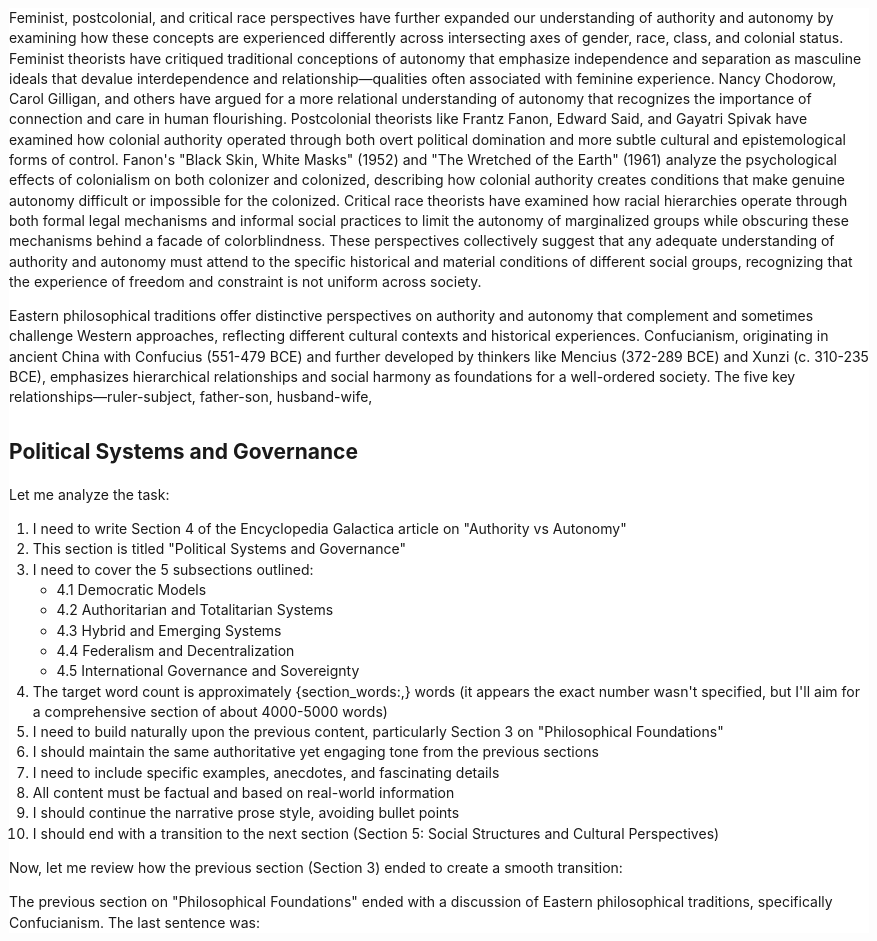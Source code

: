 Feminist, postcolonial, and critical race perspectives have further expanded our understanding of authority and autonomy by examining how these concepts are experienced differently across intersecting axes of gender, race, class, and colonial status. Feminist theorists have critiqued traditional conceptions of autonomy that emphasize independence and separation as masculine ideals that devalue interdependence and relationship—qualities often associated with feminine experience. Nancy Chodorow, Carol Gilligan, and others have argued for a more relational understanding of autonomy that recognizes the importance of connection and care in human flourishing. Postcolonial theorists like Frantz Fanon, Edward Said, and Gayatri Spivak have examined how colonial authority operated through both overt political domination and more subtle cultural and epistemological forms of control. Fanon's "Black Skin, White Masks" (1952) and "The Wretched of the Earth" (1961) analyze the psychological effects of colonialism on both colonizer and colonized, describing how colonial authority creates conditions that make genuine autonomy difficult or impossible for the colonized. Critical race theorists have examined how racial hierarchies operate through both formal legal mechanisms and informal social practices to limit the autonomy of marginalized groups while obscuring these mechanisms behind a facade of colorblindness. These perspectives collectively suggest that any adequate understanding of authority and autonomy must attend to the specific historical and material conditions of different social groups, recognizing that the experience of freedom and constraint is not uniform across society.

Eastern philosophical traditions offer distinctive perspectives on authority and autonomy that complement and sometimes challenge Western approaches, reflecting different cultural contexts and historical experiences. Confucianism, originating in ancient China with Confucius (551-479 BCE) and further developed by thinkers like Mencius (372-289 BCE) and Xunzi (c. 310-235 BCE), emphasizes hierarchical relationships and social harmony as foundations for a well-ordered society. The five key relationships—ruler-subject, father-son, husband-wife,

## Political Systems and Governance

<think>Let me analyze the task:

1. I need to write Section 4 of the Encyclopedia Galactica article on "Authority vs Autonomy"
2. This section is titled "Political Systems and Governance"
3. I need to cover the 5 subsections outlined:
   - 4.1 Democratic Models
   - 4.2 Authoritarian and Totalitarian Systems
   - 4.3 Hybrid and Emerging Systems
   - 4.4 Federalism and Decentralization
   - 4.5 International Governance and Sovereignty
4. The target word count is approximately {section_words:,} words (it appears the exact number wasn't specified, but I'll aim for a comprehensive section of about 4000-5000 words)
5. I need to build naturally upon the previous content, particularly Section 3 on "Philosophical Foundations"
6. I should maintain the same authoritative yet engaging tone from the previous sections
7. I need to include specific examples, anecdotes, and fascinating details
8. All content must be factual and based on real-world information
9. I should continue the narrative prose style, avoiding bullet points
10. I should end with a transition to the next section (Section 5: Social Structures and Cultural Perspectives)

Now, let me review how the previous section (Section 3) ended to create a smooth transition:

The previous section on "Philosophical Foundations" ended with a discussion of Eastern philosophical traditions, specifically Confucianism. The last sentence was:
